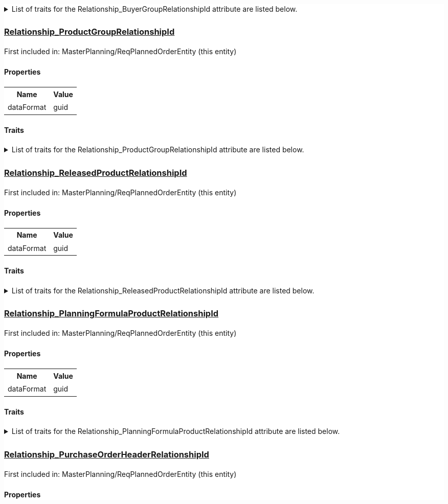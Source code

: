 <details><summary>List of traits for the Relationship_BuyerGroupRelationshipId attribute are listed below.</summary></details>

### <a href=#Relationship_ProductGroupRelationshipId name="Relationship_ProductGroupRelationshipId">Relationship_ProductGroupRelationshipId</a>

First included in: MasterPlanning/ReqPlannedOrderEntity (this entity)  

#### Properties

<table><tr><th>Name</th><th>Value</th></tr><tr><td>dataFormat</td><td>guid</td></tr></table>

#### Traits

<details><summary>List of traits for the Relationship_ProductGroupRelationshipId attribute are listed below.</summary></details>

### <a href=#Relationship_ReleasedProductRelationshipId name="Relationship_ReleasedProductRelationshipId">Relationship_ReleasedProductRelationshipId</a>

First included in: MasterPlanning/ReqPlannedOrderEntity (this entity)  

#### Properties

<table><tr><th>Name</th><th>Value</th></tr><tr><td>dataFormat</td><td>guid</td></tr></table>

#### Traits

<details><summary>List of traits for the Relationship_ReleasedProductRelationshipId attribute are listed below.</summary></details>

### <a href=#Relationship_PlanningFormulaProductRelationshipId name="Relationship_PlanningFormulaProductRelationshipId">Relationship_PlanningFormulaProductRelationshipId</a>

First included in: MasterPlanning/ReqPlannedOrderEntity (this entity)  

#### Properties

<table><tr><th>Name</th><th>Value</th></tr><tr><td>dataFormat</td><td>guid</td></tr></table>

#### Traits

<details><summary>List of traits for the Relationship_PlanningFormulaProductRelationshipId attribute are listed below.</summary></details>

### <a href=#Relationship_PurchaseOrderHeaderRelationshipId name="Relationship_PurchaseOrderHeaderRelationshipId">Relationship_PurchaseOrderHeaderRelationshipId</a>

First included in: MasterPlanning/ReqPlannedOrderEntity (this entity)  

#### Properties

